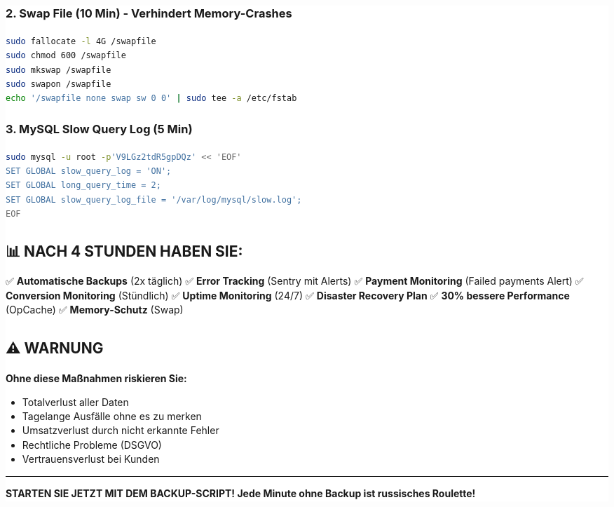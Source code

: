 ### 2. Swap File (10 Min) - Verhindert Memory-Crashes
```bash
sudo fallocate -l 4G /swapfile
sudo chmod 600 /swapfile
sudo mkswap /swapfile
sudo swapon /swapfile
echo '/swapfile none swap sw 0 0' | sudo tee -a /etc/fstab
```

### 3. MySQL Slow Query Log (5 Min)
```bash
sudo mysql -u root -p'V9LGz2tdR5gpDQz' << 'EOF'
SET GLOBAL slow_query_log = 'ON';
SET GLOBAL long_query_time = 2;
SET GLOBAL slow_query_log_file = '/var/log/mysql/slow.log';
EOF
```

## 📊 NACH 4 STUNDEN HABEN SIE:

✅ **Automatische Backups** (2x täglich)
✅ **Error Tracking** (Sentry mit Alerts)
✅ **Payment Monitoring** (Failed payments Alert)
✅ **Conversion Monitoring** (Stündlich)
✅ **Uptime Monitoring** (24/7)
✅ **Disaster Recovery Plan**
✅ **30% bessere Performance** (OpCache)
✅ **Memory-Schutz** (Swap)

## ⚠️ WARNUNG

**Ohne diese Maßnahmen riskieren Sie:**
- Totalverlust aller Daten
- Tagelange Ausfälle ohne es zu merken
- Umsatzverlust durch nicht erkannte Fehler
- Rechtliche Probleme (DSGVO)
- Vertrauensverlust bei Kunden

---

**STARTEN SIE JETZT MIT DEM BACKUP-SCRIPT! Jede Minute ohne Backup ist russisches Roulette!**